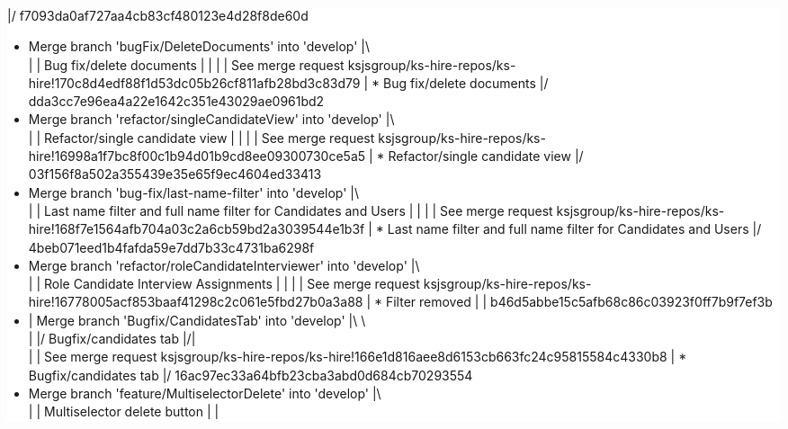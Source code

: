 |/  f7093da0af727aa4cb83cf480123e4d28f8de60d
*   Merge branch 'bugFix/DeleteDocuments' into 'develop'
|\  
| | Bug fix/delete documents
| | 
| | See merge request ksjsgroup/ks-hire-repos/ks-hire!170c8d4edf88f1d53dc05b26cf811afb28bd3c83d79
| * Bug fix/delete documents
|/  dda3cc7e96ea4a22e1642c351e43029ae0961bd2
*   Merge branch 'refactor/singleCandidateView' into 'develop'
|\  
| | Refactor/single candidate view
| | 
| | See merge request ksjsgroup/ks-hire-repos/ks-hire!16998a1f7bc8f00c1b94d01b9cd8ee09300730ce5a5
| * Refactor/single candidate view
|/  03f156f8a502a355439e35e65f9ec4604ed33413
*   Merge branch 'bug-fix/last-name-filter' into 'develop'
|\  
| | Last name filter and full name filter for Candidates and Users
| | 
| | See merge request ksjsgroup/ks-hire-repos/ks-hire!168f7e1564afb704a03c2a6cb59bd2a3039544e1b3f
| * Last name filter and full name filter for Candidates and Users
|/  4beb071eed1b4fafda59e7dd7b33c4731ba6298f
*   Merge branch 'refactor/roleCandidateInterviewer' into 'develop'
|\  
| | Role Candidate Interview Assignments
| | 
| | See merge request ksjsgroup/ks-hire-repos/ks-hire!16778005acf853baaf41298c2c061e5fbd27b0a3a88
| * Filter removed
| | b46d5abbe15c5afb68c86c03923f0ff7b9f7ef3b
* |   Merge branch 'Bugfix/CandidatesTab' into 'develop'
|\ \  
| |/  Bugfix/candidates tab
|/|   
| |   See merge request ksjsgroup/ks-hire-repos/ks-hire!166e1d816aee8d6153cb663fc24c95815584c4330b8
| * Bugfix/candidates tab
|/  16ac97ec33a64bfb23cba3abd0d684cb70293554
*   Merge branch 'feature/MultiselectorDelete' into 'develop'
|\  
| | Multiselector delete button
| | 